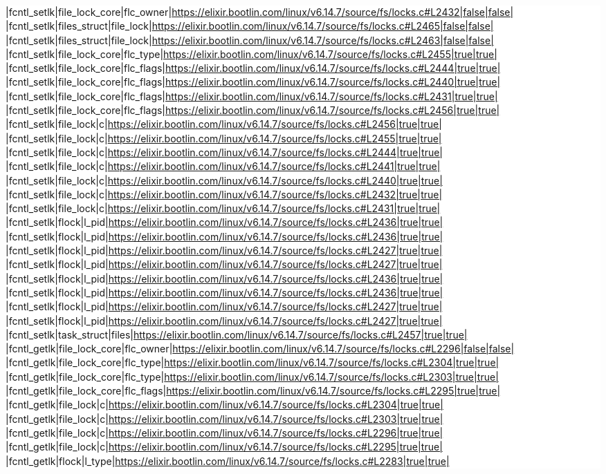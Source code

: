 |fcntl_setlk|file_lock_core|flc_owner|https://elixir.bootlin.com/linux/v6.14.7/source/fs/locks.c#L2432|false|false|
|fcntl_setlk|files_struct|file_lock|https://elixir.bootlin.com/linux/v6.14.7/source/fs/locks.c#L2465|false|false|
|fcntl_setlk|files_struct|file_lock|https://elixir.bootlin.com/linux/v6.14.7/source/fs/locks.c#L2463|false|false|
|fcntl_setlk|file_lock_core|flc_type|https://elixir.bootlin.com/linux/v6.14.7/source/fs/locks.c#L2455|true|true|
|fcntl_setlk|file_lock_core|flc_flags|https://elixir.bootlin.com/linux/v6.14.7/source/fs/locks.c#L2444|true|true|
|fcntl_setlk|file_lock_core|flc_flags|https://elixir.bootlin.com/linux/v6.14.7/source/fs/locks.c#L2440|true|true|
|fcntl_setlk|file_lock_core|flc_flags|https://elixir.bootlin.com/linux/v6.14.7/source/fs/locks.c#L2431|true|true|
|fcntl_setlk|file_lock_core|flc_flags|https://elixir.bootlin.com/linux/v6.14.7/source/fs/locks.c#L2456|true|true|
|fcntl_setlk|file_lock|c|https://elixir.bootlin.com/linux/v6.14.7/source/fs/locks.c#L2456|true|true|
|fcntl_setlk|file_lock|c|https://elixir.bootlin.com/linux/v6.14.7/source/fs/locks.c#L2455|true|true|
|fcntl_setlk|file_lock|c|https://elixir.bootlin.com/linux/v6.14.7/source/fs/locks.c#L2444|true|true|
|fcntl_setlk|file_lock|c|https://elixir.bootlin.com/linux/v6.14.7/source/fs/locks.c#L2441|true|true|
|fcntl_setlk|file_lock|c|https://elixir.bootlin.com/linux/v6.14.7/source/fs/locks.c#L2440|true|true|
|fcntl_setlk|file_lock|c|https://elixir.bootlin.com/linux/v6.14.7/source/fs/locks.c#L2432|true|true|
|fcntl_setlk|file_lock|c|https://elixir.bootlin.com/linux/v6.14.7/source/fs/locks.c#L2431|true|true|
|fcntl_setlk|flock|l_pid|https://elixir.bootlin.com/linux/v6.14.7/source/fs/locks.c#L2436|true|true|
|fcntl_setlk|flock|l_pid|https://elixir.bootlin.com/linux/v6.14.7/source/fs/locks.c#L2436|true|true|
|fcntl_setlk|flock|l_pid|https://elixir.bootlin.com/linux/v6.14.7/source/fs/locks.c#L2427|true|true|
|fcntl_setlk|flock|l_pid|https://elixir.bootlin.com/linux/v6.14.7/source/fs/locks.c#L2427|true|true|
|fcntl_setlk|flock|l_pid|https://elixir.bootlin.com/linux/v6.14.7/source/fs/locks.c#L2436|true|true|
|fcntl_setlk|flock|l_pid|https://elixir.bootlin.com/linux/v6.14.7/source/fs/locks.c#L2436|true|true|
|fcntl_setlk|flock|l_pid|https://elixir.bootlin.com/linux/v6.14.7/source/fs/locks.c#L2427|true|true|
|fcntl_setlk|flock|l_pid|https://elixir.bootlin.com/linux/v6.14.7/source/fs/locks.c#L2427|true|true|
|fcntl_setlk|task_struct|files|https://elixir.bootlin.com/linux/v6.14.7/source/fs/locks.c#L2457|true|true|
|fcntl_getlk|file_lock_core|flc_owner|https://elixir.bootlin.com/linux/v6.14.7/source/fs/locks.c#L2296|false|false|
|fcntl_getlk|file_lock_core|flc_type|https://elixir.bootlin.com/linux/v6.14.7/source/fs/locks.c#L2304|true|true|
|fcntl_getlk|file_lock_core|flc_type|https://elixir.bootlin.com/linux/v6.14.7/source/fs/locks.c#L2303|true|true|
|fcntl_getlk|file_lock_core|flc_flags|https://elixir.bootlin.com/linux/v6.14.7/source/fs/locks.c#L2295|true|true|
|fcntl_getlk|file_lock|c|https://elixir.bootlin.com/linux/v6.14.7/source/fs/locks.c#L2304|true|true|
|fcntl_getlk|file_lock|c|https://elixir.bootlin.com/linux/v6.14.7/source/fs/locks.c#L2303|true|true|
|fcntl_getlk|file_lock|c|https://elixir.bootlin.com/linux/v6.14.7/source/fs/locks.c#L2296|true|true|
|fcntl_getlk|file_lock|c|https://elixir.bootlin.com/linux/v6.14.7/source/fs/locks.c#L2295|true|true|
|fcntl_getlk|flock|l_type|https://elixir.bootlin.com/linux/v6.14.7/source/fs/locks.c#L2283|true|true|
